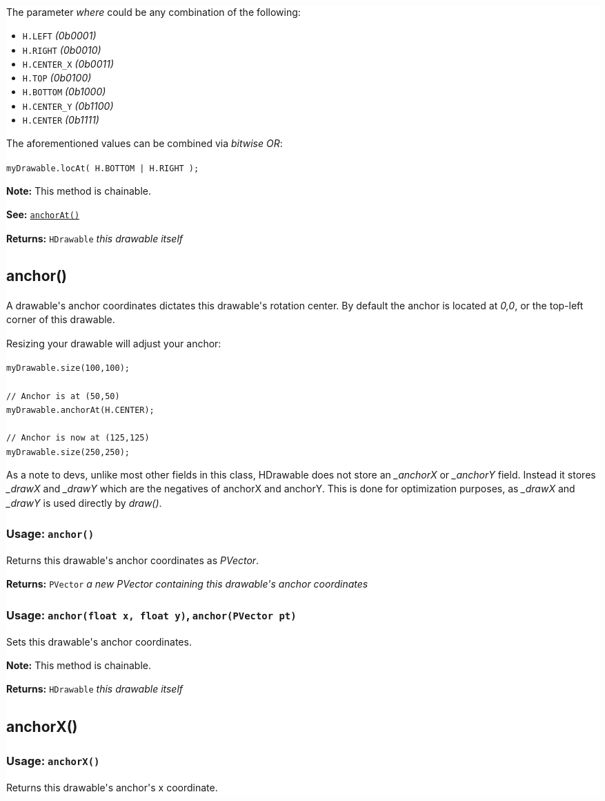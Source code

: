 The parameter *where* could be any combination of the following:

- `H.LEFT`		_(0b0001)_
- `H.RIGHT`		_(0b0010)_
- `H.CENTER_X`	_(0b0011)_
- `H.TOP`		_(0b0100)_
- `H.BOTTOM`	_(0b1000)_
- `H.CENTER_Y`	_(0b1100)_
- `H.CENTER`	_(0b1111)_

The aforementioned values can be combined via *bitwise OR*:

	myDrawable.locAt( H.BOTTOM | H.RIGHT );

**Note:** This method is chainable.

**See:** [`anchorAt()`](#anchorat)

**Returns:** `HDrawable` _this drawable itself_



anchor()
--------
A drawable's anchor coordinates dictates this drawable's rotation center. By
default the anchor is located at *0,0*, or the top-left corner of this drawable.

Resizing your drawable will adjust your anchor:

	myDrawable.size(100,100);
	
	// Anchor is at (50,50)
	myDrawable.anchorAt(H.CENTER);
	
	// Anchor is now at (125,125)
	myDrawable.size(250,250);

As a note to devs, unlike most other fields in this class, HDrawable does not store
an *_anchorX* or *_anchorY* field. Instead it stores *_drawX* and *_drawY* which are
the negatives of anchorX and anchorY. This is done for optimization purposes, as
*_drawX* and *_drawY* is used directly by *draw()*.

### Usage: `anchor()`
Returns this drawable's anchor coordinates as *PVector*.

**Returns:** `PVector` _a new PVector containing this drawable's anchor coordinates_

### Usage: `anchor(float x, float y)`, `anchor(PVector pt)`
Sets this drawable's anchor coordinates.

**Note:** This method is chainable.

**Returns:** `HDrawable` _this drawable itself_



anchorX()
---------
### Usage: `anchorX()`
Returns this drawable's anchor's x coordinate.
